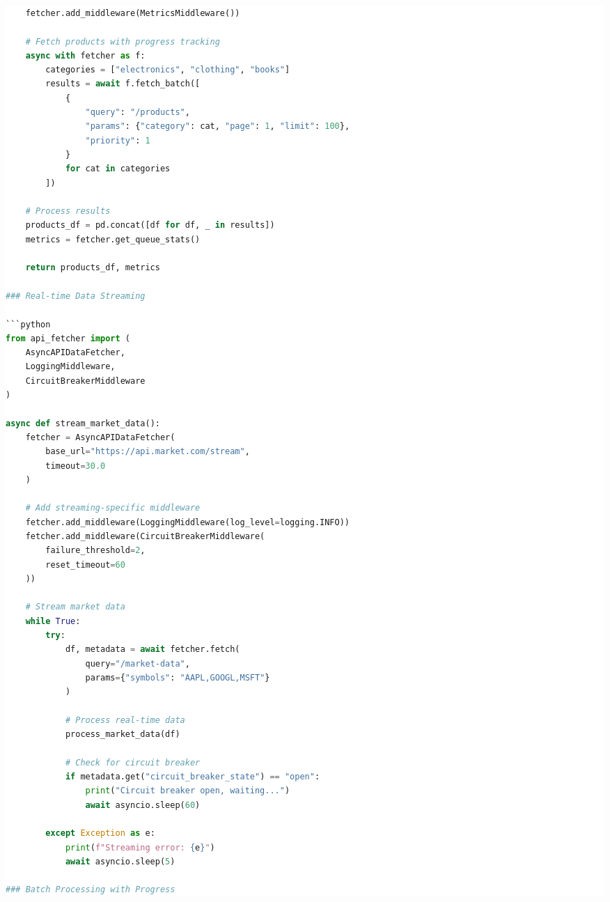 ```python
    fetcher.add_middleware(MetricsMiddleware())
    
    # Fetch products with progress tracking
    async with fetcher as f:
        categories = ["electronics", "clothing", "books"]
        results = await f.fetch_batch([
            {
                "query": "/products",
                "params": {"category": cat, "page": 1, "limit": 100},
                "priority": 1
            }
            for cat in categories
        ])
    
    # Process results
    products_df = pd.concat([df for df, _ in results])
    metrics = fetcher.get_queue_stats()
    
    return products_df, metrics

### Real-time Data Streaming

```python
from api_fetcher import (
    AsyncAPIDataFetcher,
    LoggingMiddleware,
    CircuitBreakerMiddleware
)

async def stream_market_data():
    fetcher = AsyncAPIDataFetcher(
        base_url="https://api.market.com/stream",
        timeout=30.0
    )
    
    # Add streaming-specific middleware
    fetcher.add_middleware(LoggingMiddleware(log_level=logging.INFO))
    fetcher.add_middleware(CircuitBreakerMiddleware(
        failure_threshold=2,
        reset_timeout=60
    ))
    
    # Stream market data
    while True:
        try:
            df, metadata = await fetcher.fetch(
                query="/market-data",
                params={"symbols": "AAPL,GOOGL,MSFT"}
            )
            
            # Process real-time data
            process_market_data(df)
            
            # Check for circuit breaker
            if metadata.get("circuit_breaker_state") == "open":
                print("Circuit breaker open, waiting...")
                await asyncio.sleep(60)
                
        except Exception as e:
            print(f"Streaming error: {e}")
            await asyncio.sleep(5)

### Batch Processing with Progress
```